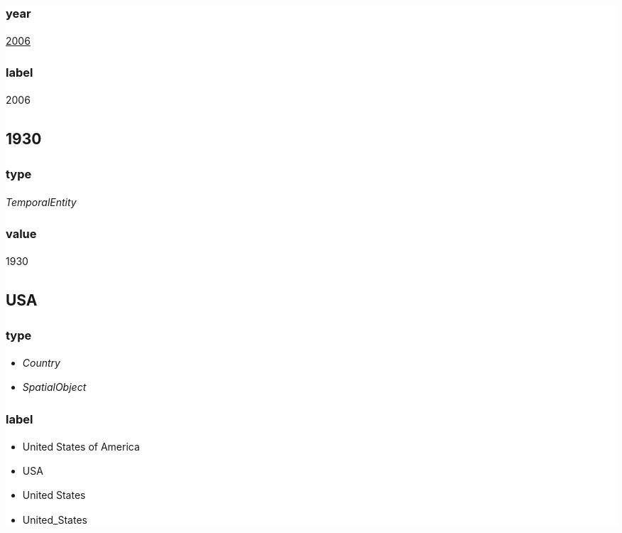### year


[2006](#2006)

### label


2006

## 1930

### type


*TemporalEntity*

### value


1930

## USA

### type

 - *Country*

 - *SpatialObject*

### label

 - United States of America

 - USA

 - United States

 - United_States